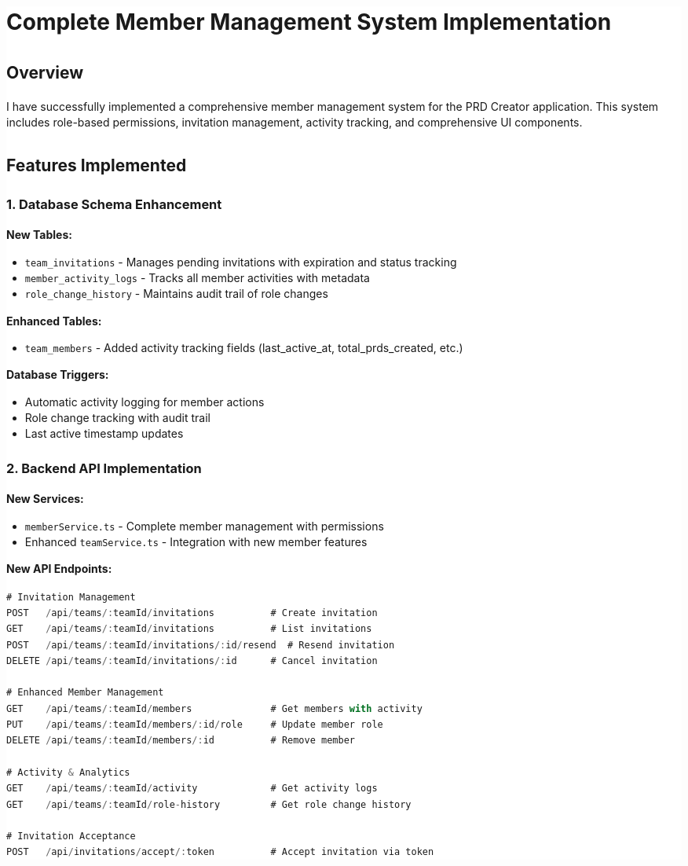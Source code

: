 # Complete Member Management System Implementation

## Overview

I have successfully implemented a comprehensive member management system for the PRD Creator application. This system includes role-based permissions, invitation management, activity tracking, and comprehensive UI components.

## Features Implemented

### 1. Database Schema Enhancement

**New Tables:**

- `team_invitations` - Manages pending invitations with expiration and status tracking
- `member_activity_logs` - Tracks all member activities with metadata
- `role_change_history` - Maintains audit trail of role changes

**Enhanced Tables:**

- `team_members` - Added activity tracking fields (last_active_at, total_prds_created, etc.)

**Database Triggers:**

- Automatic activity logging for member actions
- Role change tracking with audit trail
- Last active timestamp updates

### 2. Backend API Implementation

**New Services:**

- `memberService.ts` - Complete member management with permissions
- Enhanced `teamService.ts` - Integration with new member features

**New API Endpoints:**

```typescript
# Invitation Management
POST   /api/teams/:teamId/invitations          # Create invitation
GET    /api/teams/:teamId/invitations          # List invitations
POST   /api/teams/:teamId/invitations/:id/resend  # Resend invitation
DELETE /api/teams/:teamId/invitations/:id      # Cancel invitation

# Enhanced Member Management  
GET    /api/teams/:teamId/members              # Get members with activity
PUT    /api/teams/:teamId/members/:id/role     # Update member role
DELETE /api/teams/:teamId/members/:id          # Remove member

# Activity & Analytics
GET    /api/teams/:teamId/activity             # Get activity logs
GET    /api/teams/:teamId/role-history         # Get role change history

# Invitation Acceptance
POST   /api/invitations/accept/:token          # Accept invitation via token
```
